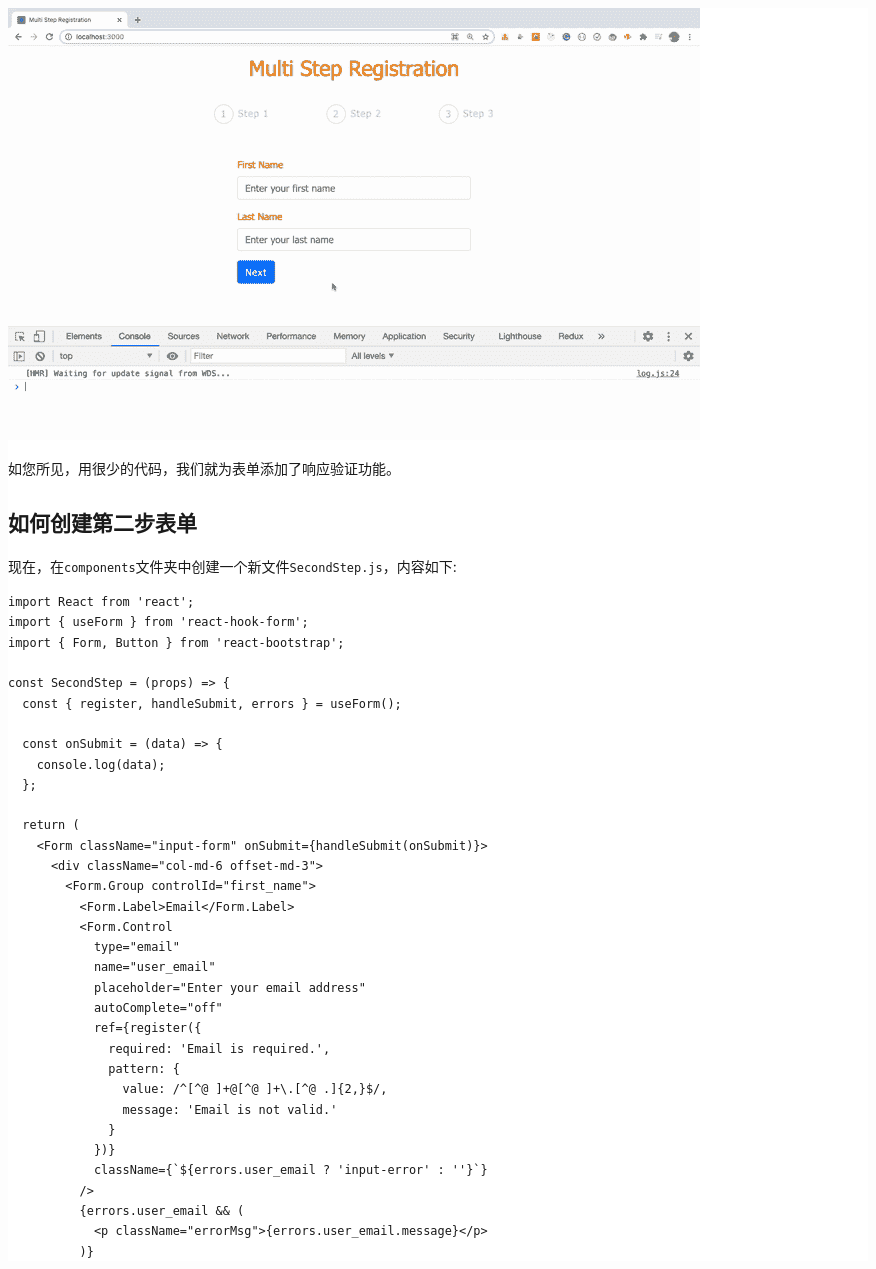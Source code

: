 ![first_step_form](img/4d4868c82591fe24ae19fc7d98f0ab49.png)

如您所见，用很少的代码，我们就为表单添加了响应验证功能。

## 如何创建第二步表单

现在，在`components`文件夹中创建一个新文件`SecondStep.js`，内容如下:

```
import React from 'react';
import { useForm } from 'react-hook-form';
import { Form, Button } from 'react-bootstrap';

const SecondStep = (props) => {
  const { register, handleSubmit, errors } = useForm();

  const onSubmit = (data) => {
    console.log(data);
  };

  return (
    <Form className="input-form" onSubmit={handleSubmit(onSubmit)}>
      <div className="col-md-6 offset-md-3">
        <Form.Group controlId="first_name">
          <Form.Label>Email</Form.Label>
          <Form.Control
            type="email"
            name="user_email"
            placeholder="Enter your email address"
            autoComplete="off"
            ref={register({
              required: 'Email is required.',
              pattern: {
                value: /^[^@ ]+@[^@ ]+\.[^@ .]{2,}$/,
                message: 'Email is not valid.'
              }
            })}
            className={`${errors.user_email ? 'input-error' : ''}`}
          />
          {errors.user_email && (
            <p className="errorMsg">{errors.user_email.message}</p>
          )}
```